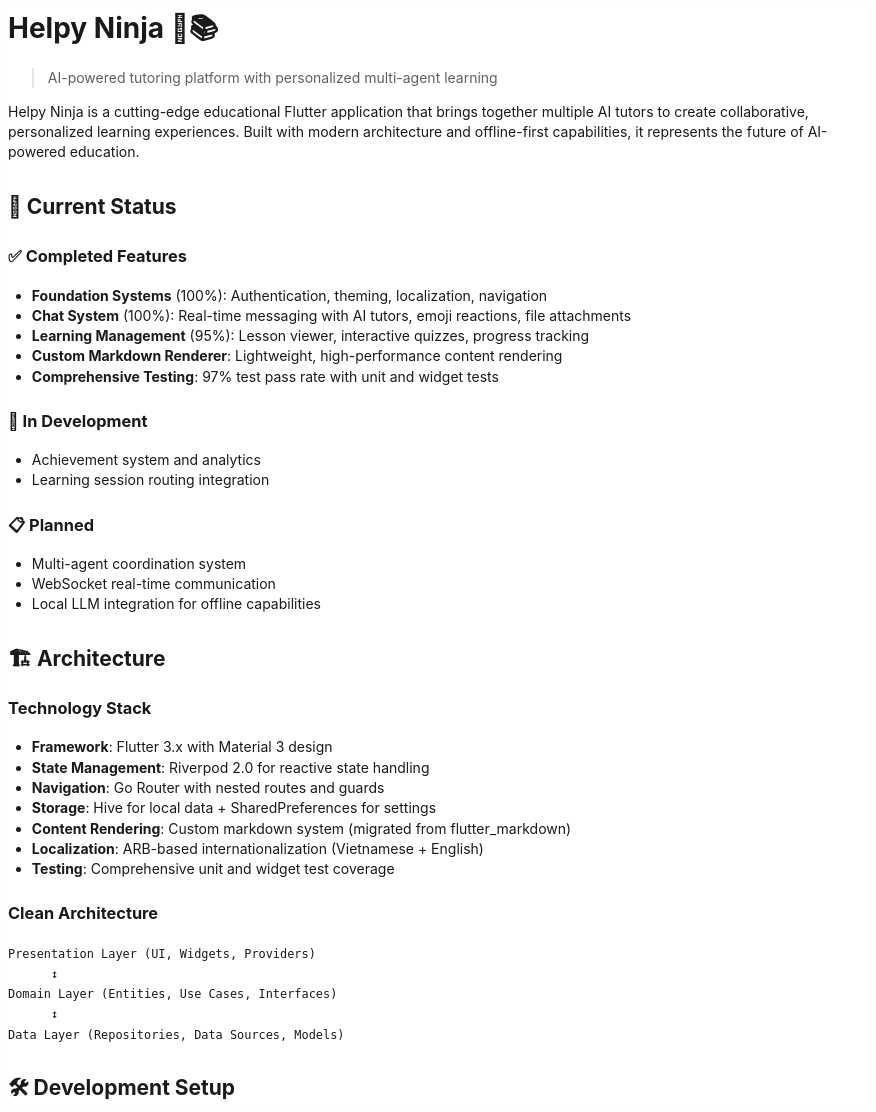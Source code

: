 # Helpy Ninja 🥷📚

> AI-powered tutoring platform with personalized multi-agent learning

Helpy Ninja is a cutting-edge educational Flutter application that brings together multiple AI tutors to create collaborative, personalized learning experiences. Built with modern architecture and offline-first capabilities, it represents the future of AI-powered education.

## 🚀 Current Status

### ✅ Completed Features
- **Foundation Systems** (100%): Authentication, theming, localization, navigation
- **Chat System** (100%): Real-time messaging with AI tutors, emoji reactions, file attachments
- **Learning Management** (95%): Lesson viewer, interactive quizzes, progress tracking
- **Custom Markdown Renderer**: Lightweight, high-performance content rendering
- **Comprehensive Testing**: 97% test pass rate with unit and widget tests

### 🔄 In Development
- Achievement system and analytics
- Learning session routing integration

### 📋 Planned
- Multi-agent coordination system
- WebSocket real-time communication
- Local LLM integration for offline capabilities

## 🏗️ Architecture

### Technology Stack
- **Framework**: Flutter 3.x with Material 3 design
- **State Management**: Riverpod 2.0 for reactive state handling
- **Navigation**: Go Router with nested routes and guards
- **Storage**: Hive for local data + SharedPreferences for settings
- **Content Rendering**: Custom markdown system (migrated from flutter_markdown)
- **Localization**: ARB-based internationalization (Vietnamese + English)
- **Testing**: Comprehensive unit and widget test coverage

### Clean Architecture
```
Presentation Layer (UI, Widgets, Providers)
      ↕
Domain Layer (Entities, Use Cases, Interfaces)
      ↕
Data Layer (Repositories, Data Sources, Models)
```

## 🛠️ Development Setup
